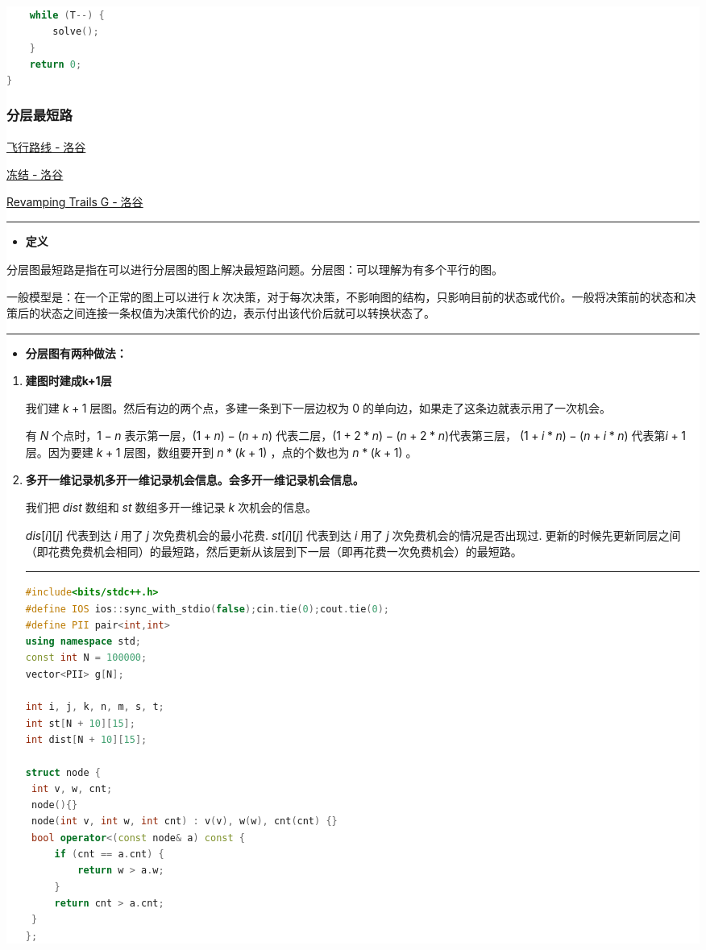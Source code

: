 ```cpp
    while (T--) {
        solve();
    }
    return 0;
}
```

### 分层最短路

[飞行路线 - 洛谷](https://www.luogu.com.cn/problem/P4568)

[冻结 - 洛谷](https://www.luogu.com.cn/problem/P4822)

[Revamping Trails G - 洛谷](https://www.luogu.com.cn/problem/P2939)

---

- **定义**

分层图最短路是指在可以进行分层图的图上解决最短路问题。分层图：可以理解为有多个平行的图。

一般模型是：在一个正常的图上可以进行 $k$ 次决策，对于每次决策，不影响图的结构，只影响目前的状态或代价。一般将决策前的状态和决策后的状态之间连接一条权值为决策代价的边，表示付出该代价后就可以转换状态了。

---

- **分层图有两种做法：**

1. **建图时建成k+1层**

   我们建 $k+1$ 层图。然后有边的两个点，多建一条到下一层边权为 $0$ 的单向边，如果走了这条边就表示用了一次机会。

   有 $N$ 个点时，$1-n$ 表示第一层，$(1+n)-(n+n)$ 代表二层，$(1+2 * n)-( n +2 * n)$代表第三层， $(1+i * n)-(n+i * n)$ 代表第$i+1$层。因为要建 $k+1$ 层图，数组要开到 $n * ( k + 1)$ ，点的个数也为 $n * ( k + 1 )$ 。

2. **多开一维记录机多开一维记录机会信息。会多开一维记录机会信息。**

   我们把 $dist$ 数组和 $st$ 数组多开一维记录 $k$ 次机会的信息。

   $dis[i][j]$ 代表到达 $i$ 用了 $j$ 次免费机会的最小花费.
   $st[i][j]$ 代表到达 $i$ 用了 $j$ 次免费机会的情况是否出现过.
   更新的时候先更新同层之间（即花费免费机会相同）的最短路，然后更新从该层到下一层（即再花费一次免费机会）的最短路。

   ---
   
   
   
   ```cpp
   #include<bits/stdc++.h>
   #define IOS ios::sync_with_stdio(false);cin.tie(0);cout.tie(0);
   #define PII pair<int,int>
   using namespace std;
   const int N = 100000;
   vector<PII> g[N];
   
   int i, j, k, n, m, s, t;
   int st[N + 10][15];
   int dist[N + 10][15];
   
   struct node {
   	int v, w, cnt;
   	node(){}
   	node(int v, int w, int cnt) : v(v), w(w), cnt(cnt) {}
   	bool operator<(const node& a) const {
   		if (cnt == a.cnt) {
   			return w > a.w;
   		}
   		return cnt > a.cnt;
   	}
   };
   
   ```